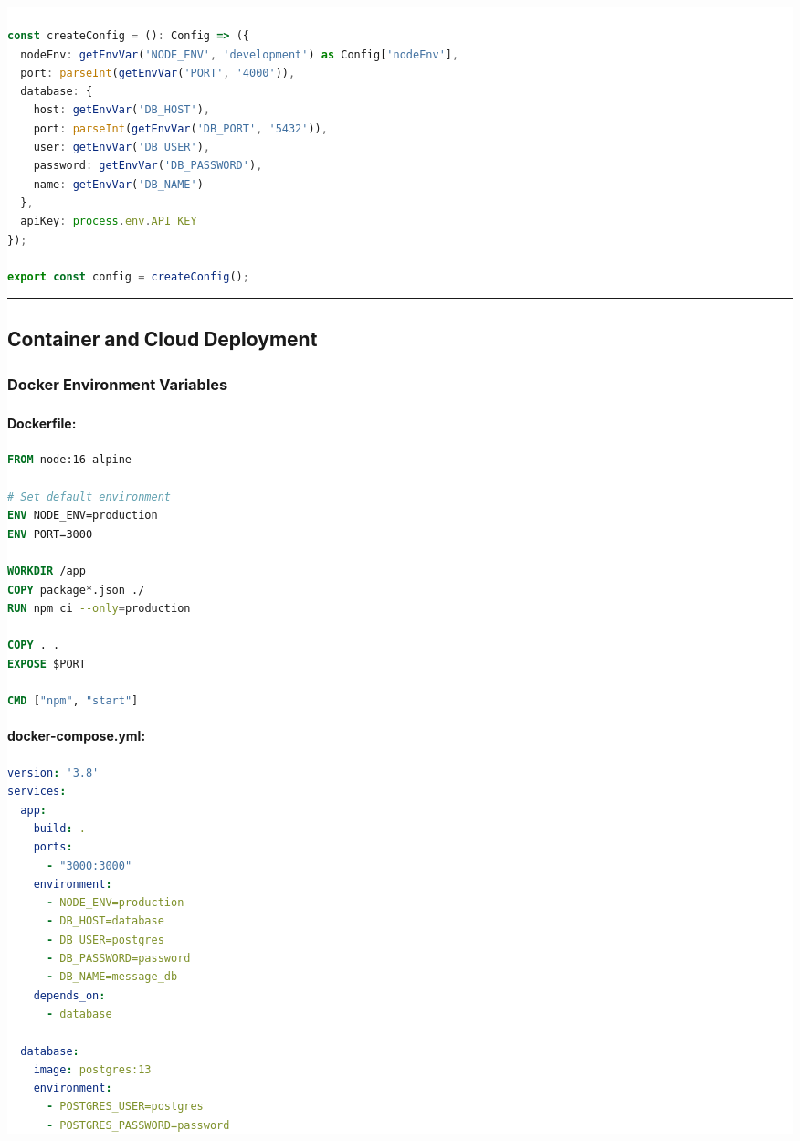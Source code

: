 ```typescript

const createConfig = (): Config => ({
  nodeEnv: getEnvVar('NODE_ENV', 'development') as Config['nodeEnv'],
  port: parseInt(getEnvVar('PORT', '4000')),
  database: {
    host: getEnvVar('DB_HOST'),
    port: parseInt(getEnvVar('DB_PORT', '5432')),
    user: getEnvVar('DB_USER'),
    password: getEnvVar('DB_PASSWORD'),
    name: getEnvVar('DB_NAME')
  },
  apiKey: process.env.API_KEY
});

export const config = createConfig();
```

---

## Container and Cloud Deployment

### **Docker Environment Variables**

#### **Dockerfile:**
```dockerfile
FROM node:16-alpine

# Set default environment
ENV NODE_ENV=production
ENV PORT=3000

WORKDIR /app
COPY package*.json ./
RUN npm ci --only=production

COPY . .
EXPOSE $PORT

CMD ["npm", "start"]
```

#### **docker-compose.yml:**
```yaml
version: '3.8'
services:
  app:
    build: .
    ports:
      - "3000:3000"
    environment:
      - NODE_ENV=production
      - DB_HOST=database
      - DB_USER=postgres
      - DB_PASSWORD=password
      - DB_NAME=message_db
    depends_on:
      - database

  database:
    image: postgres:13
    environment:
      - POSTGRES_USER=postgres
      - POSTGRES_PASSWORD=password
```